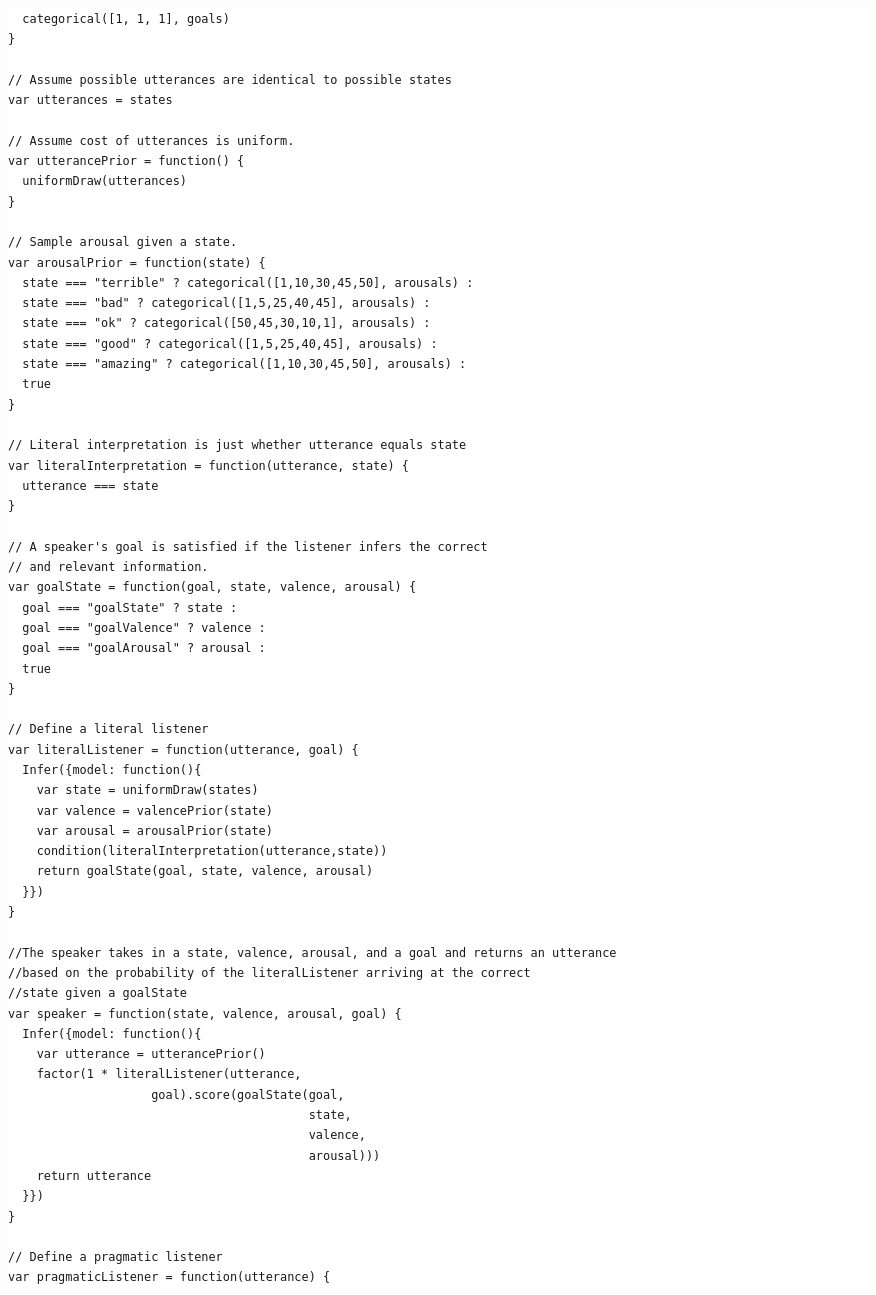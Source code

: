 ~~~~
  categorical([1, 1, 1], goals)
}

// Assume possible utterances are identical to possible states
var utterances = states

// Assume cost of utterances is uniform.
var utterancePrior = function() {
  uniformDraw(utterances)
}

// Sample arousal given a state.
var arousalPrior = function(state) {
  state === "terrible" ? categorical([1,10,30,45,50], arousals) :
  state === "bad" ? categorical([1,5,25,40,45], arousals) :
  state === "ok" ? categorical([50,45,30,10,1], arousals) :
  state === "good" ? categorical([1,5,25,40,45], arousals) :
  state === "amazing" ? categorical([1,10,30,45,50], arousals) :
  true
}

// Literal interpretation is just whether utterance equals state
var literalInterpretation = function(utterance, state) {
  utterance === state
}

// A speaker's goal is satisfied if the listener infers the correct 
// and relevant information.
var goalState = function(goal, state, valence, arousal) {
  goal === "goalState" ? state :
  goal === "goalValence" ? valence :
  goal === "goalArousal" ? arousal :
  true
}

// Define a literal listener
var literalListener = function(utterance, goal) {
  Infer({model: function(){
    var state = uniformDraw(states)
    var valence = valencePrior(state)
    var arousal = arousalPrior(state)
    condition(literalInterpretation(utterance,state))
    return goalState(goal, state, valence, arousal)
  }})
}

//The speaker takes in a state, valence, arousal, and a goal and returns an utterance 
//based on the probability of the literalListener arriving at the correct
//state given a goalState
var speaker = function(state, valence, arousal, goal) {
  Infer({model: function(){
    var utterance = utterancePrior()
    factor(1 * literalListener(utterance, 
                    goal).score(goalState(goal, 
                                          state, 
                                          valence, 
                                          arousal)))
    return utterance
  }})
}

// Define a pragmatic listener
var pragmaticListener = function(utterance) {
~~~~